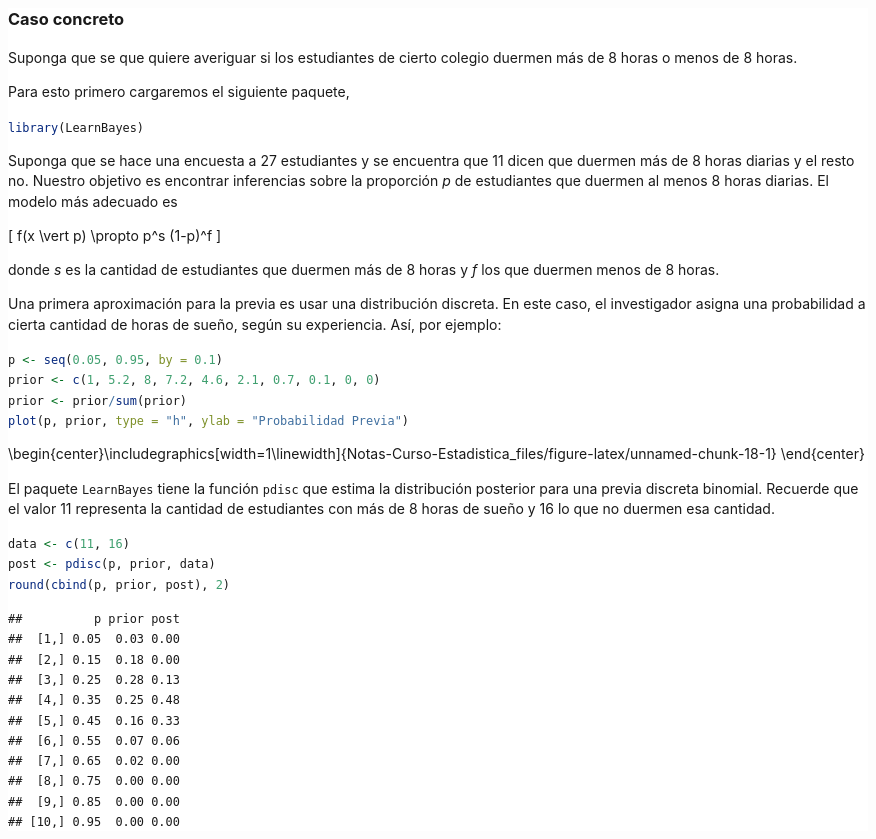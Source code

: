 
### Caso concreto

Suponga que se que quiere averiguar si los estudiantes de cierto colegio duermen más de 8 horas o menos de 8 horas. 

Para esto primero cargaremos el siguiente paquete, 


```r
library(LearnBayes)
```
Suponga que se hace una encuesta a 27 estudiantes y se encuentra que 11 dicen que duermen más de 8 horas diarias y el resto no. Nuestro objetivo es encontrar inferencias sobre la proporción $p$ de estudiantes que duermen al menos 8 horas diarias. El modelo más adecuado es  

\[
f(x \vert p) \propto p^s (1-p)^f
\]

donde $s$ es la cantidad de estudiantes que duermen más de 8 horas y $f$ los que duermen menos de 8 horas. 

Una primera aproximación para la previa es usar una distribución discreta. En este caso, el investigador asigna una probabilidad a cierta cantidad de horas de sueño, según su experiencia. Así, por ejemplo:


```r
p <- seq(0.05, 0.95, by = 0.1)
prior <- c(1, 5.2, 8, 7.2, 4.6, 2.1, 0.7, 0.1, 0, 0)
prior <- prior/sum(prior)
plot(p, prior, type = "h", ylab = "Probabilidad Previa")
```



\begin{center}\includegraphics[width=1\linewidth]{Notas-Curso-Estadistica_files/figure-latex/unnamed-chunk-18-1} \end{center}

El paquete `LearnBayes` tiene la función `pdisc` que estima la distribución posterior para una previa discreta binomial. Recuerde que el valor 11 representa la cantidad de estudiantes con más de 8 horas de sueño y 16 lo que no duermen esa cantidad. 



```r
data <- c(11, 16)
post <- pdisc(p, prior, data)
round(cbind(p, prior, post), 2)
```

```
##          p prior post
##  [1,] 0.05  0.03 0.00
##  [2,] 0.15  0.18 0.00
##  [3,] 0.25  0.28 0.13
##  [4,] 0.35  0.25 0.48
##  [5,] 0.45  0.16 0.33
##  [6,] 0.55  0.07 0.06
##  [7,] 0.65  0.02 0.00
##  [8,] 0.75  0.00 0.00
##  [9,] 0.85  0.00 0.00
## [10,] 0.95  0.00 0.00
```
